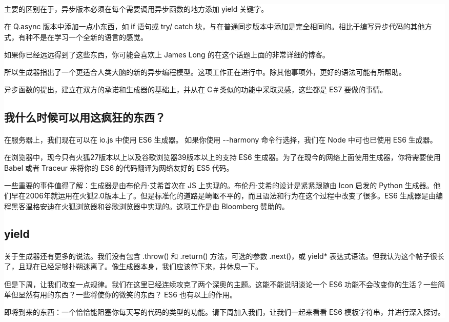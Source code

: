 主要的区别在于，异步版本必须在每个需要调用异步函数的地方添加 yield 关键字。

在 Q.async 版本中添加一点小东西，如 if 语句或 try/ catch 块，与在普通同步版本中添加是完全相同的。相比于编写异步代码的其他方式，有种不是在学习一个全新的语言的感觉。

如果你已经远远得到了这些东西，你可能会喜欢上 James Long 的在这个话题上面的非常详细的博客。

所以生成器指出了一个更适合人类大脑的新的异步编程模型。这项工作正在进行中。除其他事项外，更好的语法可能有所帮助。

异步函数的提出，建立在双方的承诺和生成器的基础上，并从在 C＃类似的功能中采取灵感，这些都是 ES7 要做的事情。

## 我什么时候可以用这疯狂的东西？

在服务器上，我们现在可以在 io.js 中使用 ES6 生成器。
 如果你使用 --harmony 命令行选择，我们在 Node 中可也已使用 ES6 生成器。

在浏览器中，现今只有火狐27版本以上以及谷歌浏览器39版本以上的支持 ES6 生成器。为了在现今的网络上面使用生成器，你将需要使用 Babel 或者 Traceur 来将你的 ES6 的代码翻译为网络友好的 ES5 代码。


一些重要的事件值得了解：生成器是由布伦丹·艾希首次在 JS 上实现的。布伦丹·艾希的设计是紧紧跟随由 Icon 启发的 Python 生成器。他们早在2006年就运用在火狐2.0版本上了。但是标准化的道路是崎岖不平的，而且语法和行为在这个过程中改变了很多。ES6 生成器是由编程黑客温格安迪在火狐浏览器和谷歌浏览器中实现的。这项工作是由 Bloomberg 赞助的。

## yield
关于生成器还有更多的说法。我们没有包含 .throw() 和  .return() 方法，可选的参数 .next()，或 yield* 表达式语法。但我认为这个帖子很长了，且现在已经足够扑朔迷离了。像生成器本身，我们应该停下来，并休息一下。

但是下周，让我们改变一点规律。我们在这里已经连续攻克了两个深奥的主题。这能不能说明谈论一个 ES6 功能不会改变你的生活？一些简单但显然有用的东西？一些将使你的微笑的东西？ ES6 也有以上的作用。

即将到来的东西：一个恰恰能阻塞你每天写的代码的类型的功能。请下周加入我们，让我们一起来看看 ES6 模板字符串，并进行深入探讨。
